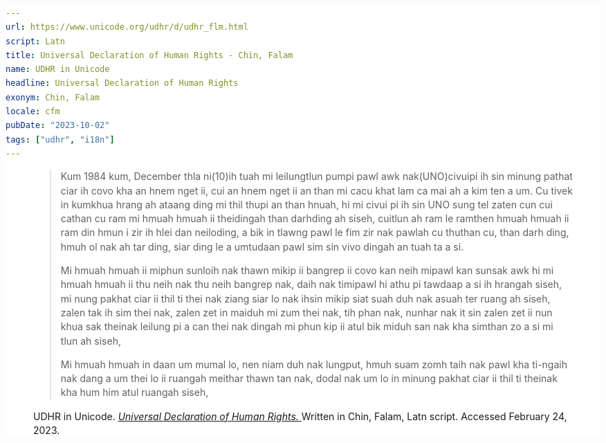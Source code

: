 ```yaml
---
url: https://www.unicode.org/udhr/d/udhr_flm.html
script: Latn
title: Universal Declaration of Human Rights - Chin, Falam
name: UDHR in Unicode
headline: Universal Declaration of Human Rights
exonym: Chin, Falam
locale: cfm
pubDate: "2023-10-02"
tags: ["udhr", "i18n"]
---
```


<div lang="cfm">
 <figure>
  <blockquote lang="cfm">
   <p>
    Kum 1984 kum, December thla ni(10)ih tuah mi leilungtlun pumpi pawl awk nak(UNO)civuipi ih sin minung pathat ciar ih covo kha an hnem nget ii, cui an hnem nget ii an than mi cacu khat lam ca mai ah a kim ten a um. Cu tivek in kumkhua hrang ah ataang ding mi thil thupi an than hnuah, hi mi civui pi ih sin UNO sung tel zaten cun cui cathan cu ram mi hmuah hmuah ii theidingah than darhding ah siseh, cuitlun ah ram le ramthen hmuah hmuah ii ram din hmun i zir ih hlei dan neiloding, a bik in tlawng pawl le fim zir nak pawlah cu thuthan cu, than darh ding, hmuh ol nak ah tar ding, siar ding le a umtudaan pawl sim sin vivo dingah an tuah ta a si.
   </p>
   <p>
    Mi hmuah hmuah ii miphun sunloih nak thawn mikip ii bangrep ii covo kan neih mipawl kan sunsak awk hi mi hmuah hmuah ii thu neih nak thu neih bangrep nak, daih nak timipawl hi athu pi tawdaap a si ih hrangah siseh, mi nung pakhat ciar ii thil ti thei nak ziang siar lo nak ihsin mikip siat suah duh nak asuah ter ruang ah siseh, zalen tak ih sim thei nak, zalen zet in maiduh mi zum thei nak, tih phan nak, nunhar nak it sin zalen zet ii nun khua sak theinak leilung pi a can thei nak dingah mi phun kip ii atul bik miduh san nak kha simthan zo a si mi tlun ah siseh,
   </p>
   <p>
    Mi hmuah hmuah in daan um mumal lo, nen niam duh nak lungput, hmuh suam zomh taih nak pawl kha ti-ngaih nak dang a um thei lo ii ruangah meithar thawn tan nak, dodal nak um lo in minung pakhat ciar ii thil ti theinak kha hum him atul ruangah siseh,
   </p>
  </blockquote>
  <figcaption>
   <div itemscope="" itemtype="https://schema.org/WebContent">
    <span itemprop="publisher" itemscope="" itemtype="http://schema.org/Organization">
     <span itemprop="name">
      UDHR in Unicode.
     </span>
    </span>
    <cite>
     <a href="https://www.unicode.org/udhr/d/udhr_flm.html" itemprop="url" title="Universal Declaration of Human Rights - Chin, Falam">
      <span itemprop="headline">
       Universal Declaration of Human Rights.
      </span>
     </a>
    </cite>
    Written in Chin, Falam, Latn script.
        Accessed
    <time datetime="2023-02-24">
     February 24, 2023.
    </time>
   </div>
  </figcaption>
 </figure>
 <h3>